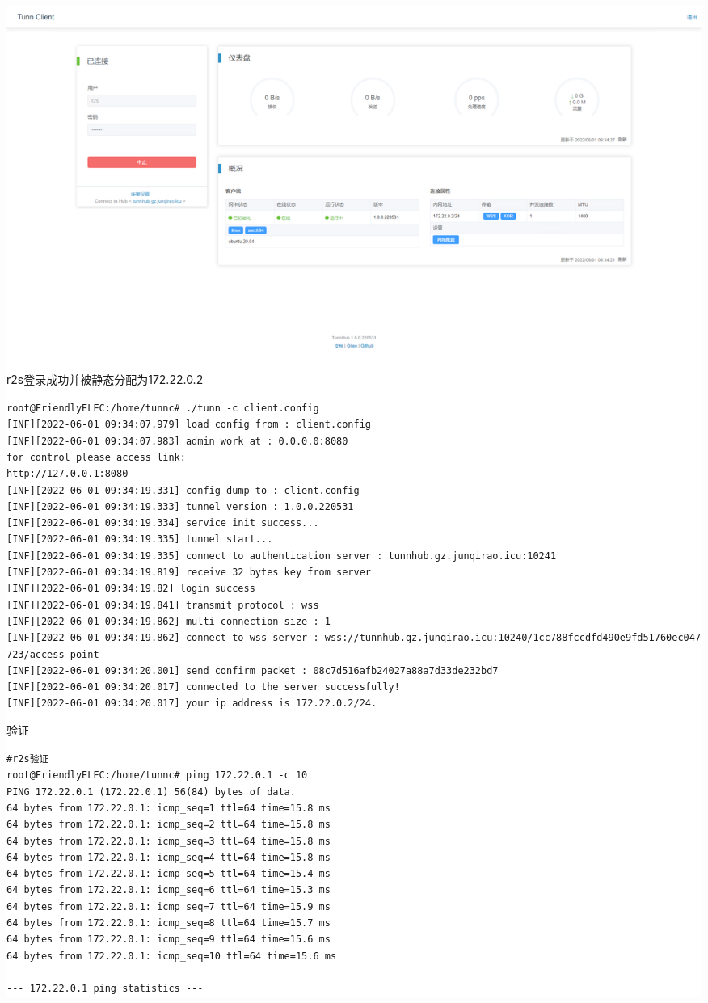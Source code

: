 ![img.png](img/full_install_r2s_login2.png)

r2s登录成功并被静态分配为172.22.0.2

```shell
root@FriendlyELEC:/home/tunnc# ./tunn -c client.config 
[INF][2022-06-01 09:34:07.979] load config from : client.config
[INF][2022-06-01 09:34:07.983] admin work at : 0.0.0.0:8080
for control please access link: 
http://127.0.0.1:8080
[INF][2022-06-01 09:34:19.331] config dump to : client.config
[INF][2022-06-01 09:34:19.333] tunnel version : 1.0.0.220531
[INF][2022-06-01 09:34:19.334] service init success...
[INF][2022-06-01 09:34:19.335] tunnel start...
[INF][2022-06-01 09:34:19.335] connect to authentication server : tunnhub.gz.junqirao.icu:10241
[INF][2022-06-01 09:34:19.819] receive 32 bytes key from server
[INF][2022-06-01 09:34:19.82] login success
[INF][2022-06-01 09:34:19.841] transmit protocol : wss
[INF][2022-06-01 09:34:19.862] multi connection size : 1
[INF][2022-06-01 09:34:19.862] connect to wss server : wss://tunnhub.gz.junqirao.icu:10240/1cc788fccdfd490e9fd51760ec047723/access_point
[INF][2022-06-01 09:34:20.001] send confirm packet : 08c7d516afb24027a88a7d33de232bd7
[INF][2022-06-01 09:34:20.017] connected to the server successfully!
[INF][2022-06-01 09:34:20.017] your ip address is 172.22.0.2/24.
```

验证

```shell
#r2s验证
root@FriendlyELEC:/home/tunnc# ping 172.22.0.1 -c 10
PING 172.22.0.1 (172.22.0.1) 56(84) bytes of data.
64 bytes from 172.22.0.1: icmp_seq=1 ttl=64 time=15.8 ms
64 bytes from 172.22.0.1: icmp_seq=2 ttl=64 time=15.8 ms
64 bytes from 172.22.0.1: icmp_seq=3 ttl=64 time=15.8 ms
64 bytes from 172.22.0.1: icmp_seq=4 ttl=64 time=15.8 ms
64 bytes from 172.22.0.1: icmp_seq=5 ttl=64 time=15.4 ms
64 bytes from 172.22.0.1: icmp_seq=6 ttl=64 time=15.3 ms
64 bytes from 172.22.0.1: icmp_seq=7 ttl=64 time=15.9 ms
64 bytes from 172.22.0.1: icmp_seq=8 ttl=64 time=15.7 ms
64 bytes from 172.22.0.1: icmp_seq=9 ttl=64 time=15.6 ms
64 bytes from 172.22.0.1: icmp_seq=10 ttl=64 time=15.6 ms

--- 172.22.0.1 ping statistics ---
```